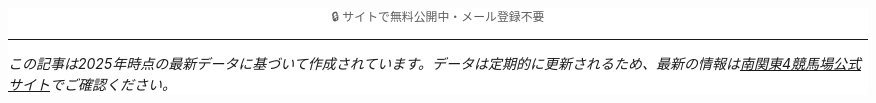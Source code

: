 <p style="font-size: 0.85rem; margin-top: 1.5rem; opacity: 0.7; text-align: center;">🔒 サイトで無料公開中・メール登録不要</p>

</div>

---

*この記事は2025年時点の最新データに基づいて作成されています。データは定期的に更新されるため、最新の情報は[南関東4競馬場公式サイト](https://www.nankankeiba.com)でご確認ください。*